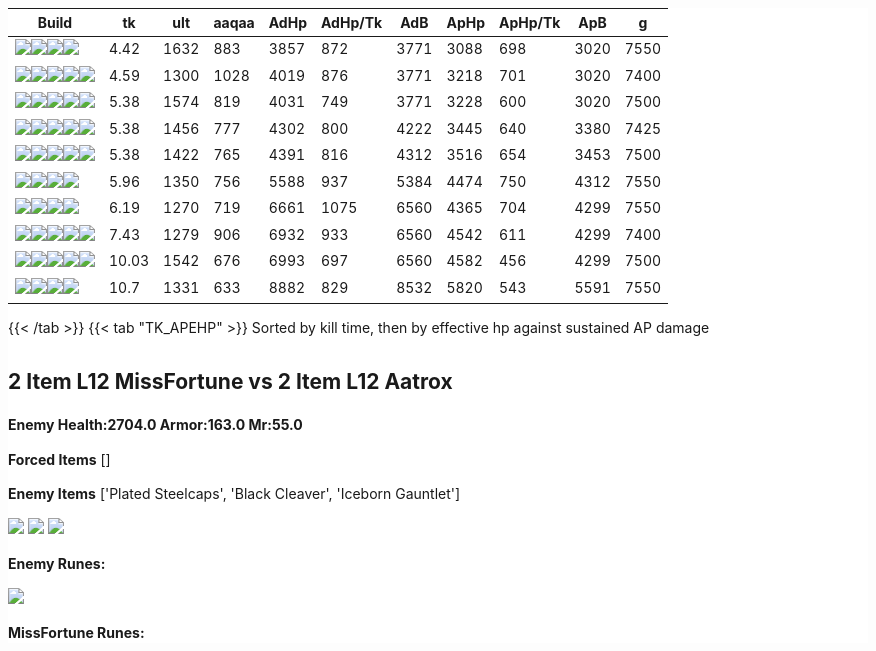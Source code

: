 



 Build |tk|ult|aaqaa|AdHp|AdHp/Tk|AdB|ApHp|ApHp/Tk|ApB|g
-|-|-|-|-|-|-|-|-|-|-
![](/item/6672.png)![](/item/3036.png)![](/item/1055.png)![](/item/3006.png)|4.42|1632|883|3857|872|3771|3088|698|3020|7550
![](/item/6672.png)![](/item/3153.png)![](/item/1001.png)![](/item/1055.png)![](/item/1036.png)|4.59|1300|1028|4019|876|3771|3218|701|3020|7400
![](/item/6672.png)![](/item/3074.png)![](/item/1001.png)![](/item/1055.png)![](/item/1036.png)|5.38|1574|819|4031|749|3771|3228|600|3020|7500
![](/item/6672.png)![](/item/6609.png)![](/item/1001.png)![](/item/1055.png)![](/item/1037.png)|5.38|1456|777|4302|800|4222|3445|640|3380|7425
![](/item/6672.png)![](/item/3161.png)![](/item/1001.png)![](/item/1055.png)![](/item/1036.png)|5.38|1422|765|4391|816|4312|3516|654|3453|7500
![](/item/6672.png)![](/item/6673.png)![](/item/1055.png)![](/item/3006.png)|5.96|1350|756|5588|937|5384|4474|750|4312|7550
![](/item/6672.png)![](/item/3026.png)![](/item/1055.png)![](/item/3006.png)|6.19|1270|719|6661|1075|6560|4365|704|4299|7550
![](/item/3153.png)![](/item/3026.png)![](/item/1001.png)![](/item/1055.png)![](/item/1036.png)|7.43|1279|906|6932|933|6560|4542|611|4299|7400
![](/item/3074.png)![](/item/3026.png)![](/item/1001.png)![](/item/1055.png)![](/item/1036.png)|10.03|1542|676|6993|697|6560|4582|456|4299|7500
![](/item/6673.png)![](/item/3026.png)![](/item/1055.png)![](/item/3006.png)|10.7|1331|633|8882|829|8532|5820|543|5591|7550
{{< /tab >}}
{{< tab "TK_APEHP" >}}
Sorted by kill time, then by effective hp against sustained AP damage
## 2 Item L12 MissFortune vs 2 Item L12 Aatrox

**Enemy Health:2704.0 Armor:163.0 Mr:55.0**


**Forced Items** []








**Enemy Items** ['Plated Steelcaps', 'Black Cleaver', 'Iceborn Gauntlet']





![](/item/3047.png)
![](/item/3071.png)
![](/item/6662.png)



**Enemy Runes:**





![](/StatMods/StatModsArmorIcon.png)



**MissFortune Runes:**
